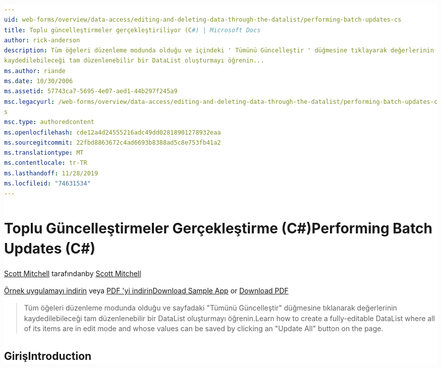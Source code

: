 ```yaml
---
uid: web-forms/overview/data-access/editing-and-deleting-data-through-the-datalist/performing-batch-updates-cs
title: Toplu güncelleştirmeler gerçekleştiriliyor (C#) | Microsoft Docs
author: rick-anderson
description: Tüm öğeleri düzenleme modunda olduğu ve içindeki ' Tümünü Güncelleştir ' düğmesine tıklayarak değerlerinin kaydedilebileceği tam düzenlenebilir bir DataList oluşturmayı öğrenin...
ms.author: riande
ms.date: 10/30/2006
ms.assetid: 57743ca7-5695-4e07-aed1-44b297f245a9
msc.legacyurl: /web-forms/overview/data-access/editing-and-deleting-data-through-the-datalist/performing-batch-updates-cs
msc.type: authoredcontent
ms.openlocfilehash: cde12a4d24555216adc49dd02818901278932eaa
ms.sourcegitcommit: 22fbd8863672c4ad6693b8388ad5c8e753fb41a2
ms.translationtype: MT
ms.contentlocale: tr-TR
ms.lasthandoff: 11/28/2019
ms.locfileid: "74631534"
---
```

# <a name="performing-batch-updates-c"></a><span data-ttu-id="7dc4f-103">Toplu Güncelleştirmeler Gerçekleştirme (C#)</span><span class="sxs-lookup"><span data-stu-id="7dc4f-103">Performing Batch Updates (C#)</span></span>

<span data-ttu-id="7dc4f-104">[Scott Mitchell](https://twitter.com/ScottOnWriting) tarafından</span><span class="sxs-lookup"><span data-stu-id="7dc4f-104">by [Scott Mitchell](https://twitter.com/ScottOnWriting)</span></span>

<span data-ttu-id="7dc4f-105">[Örnek uygulamayı indirin](https://download.microsoft.com/download/9/c/1/9c1d03ee-29ba-4d58-aa1a-f201dcc822ea/ASPNET_Data_Tutorial_37_CS.exe) veya [PDF 'yi indirin](performing-batch-updates-cs/_static/datatutorial37cs1.pdf)</span><span class="sxs-lookup"><span data-stu-id="7dc4f-105">[Download Sample App](https://download.microsoft.com/download/9/c/1/9c1d03ee-29ba-4d58-aa1a-f201dcc822ea/ASPNET_Data_Tutorial_37_CS.exe) or [Download PDF](performing-batch-updates-cs/_static/datatutorial37cs1.pdf)</span></span>

> <span data-ttu-id="7dc4f-106">Tüm öğeleri düzenleme modunda olduğu ve sayfadaki "Tümünü Güncelleştir" düğmesine tıklanarak değerlerinin kaydedilebileceği tam düzenlenebilir bir DataList oluşturmayı öğrenin.</span><span class="sxs-lookup"><span data-stu-id="7dc4f-106">Learn how to create a fully-editable DataList where all of its items are in edit mode and whose values can be saved by clicking an "Update All" button on the page.</span></span>

## <a name="introduction"></a><span data-ttu-id="7dc4f-107">Giriş</span><span class="sxs-lookup"><span data-stu-id="7dc4f-107">Introduction</span></span>
